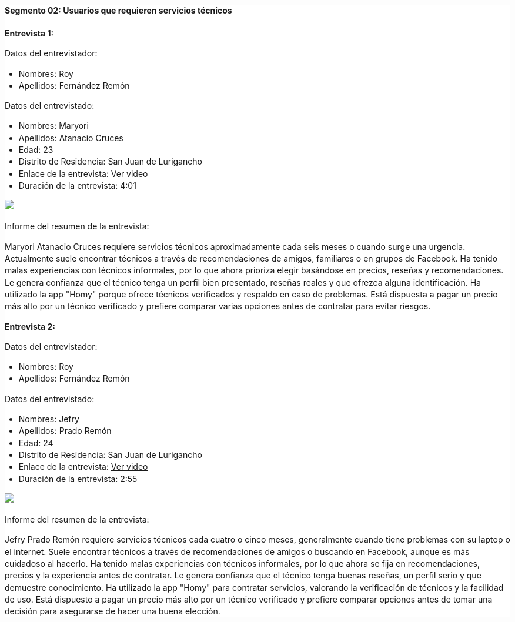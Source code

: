 #### Segmento 02: Usuarios que requieren servicios técnicos

**Entrevista 1:**

Datos del entrevistador:

- Nombres: Roy
- Apellidos: Fernández Remón

Datos del entrevistado:

- Nombres: Maryori
- Apellidos: Atanacio Cruces
- Edad: 23
- Distrito de Residencia: San Juan de Lurigancho
- Enlace de la entrevista: [Ver video](https://upcedupe-my.sharepoint.com/:v:/g/personal/u20221b778_upc_edu_pe/EdUeE7izJJBMn0vMLfylqa4BGsEBOuqfFs6dDLnIGrVBaQ?e=0sXdti)
- Duración de la entrevista: 4:01

<img src="assets/images/ImgResources/Entrevista%20Maryori.png"/>

Informe del resumen de la entrevista:

Maryori Atanacio Cruces requiere servicios técnicos aproximadamente cada seis meses o cuando surge una urgencia. Actualmente suele encontrar técnicos a través de recomendaciones de amigos, familiares o en grupos de Facebook. Ha tenido malas experiencias con técnicos informales, por lo que ahora prioriza elegir basándose en precios, reseñas y recomendaciones. Le genera confianza que el técnico tenga un perfil bien presentado, reseñas reales y que ofrezca alguna identificación. Ha utilizado la app "Homy" porque ofrece técnicos verificados y respaldo en caso de problemas. Está dispuesta a pagar un precio más alto por un técnico verificado y prefiere comparar varias opciones antes de contratar para evitar riesgos.

**Entrevista 2:**

Datos del entrevistador:

- Nombres: Roy
- Apellidos: Fernández Remón

Datos del entrevistado:

- Nombres: Jefry
- Apellidos: Prado Remón
- Edad: 24
- Distrito de Residencia: San Juan de Lurigancho
- Enlace de la entrevista: [Ver video](https://upcedupe-my.sharepoint.com/:v:/g/personal/u20221b778_upc_edu_pe/ESij9AMyjV5DpwHE_0XF-TQB9Sscnhl5mBJErQdk-8MRFw?nav=eyJyZWZlcnJhbEluZm8iOnsicmVmZXJyYWxBcHAiOiJTdHJlYW1XZWJBcHAiLCJyZWZlcnJhbFZpZXciOiJTaGFyZURpYWxvZy1MaW5rIiwicmVmZXJyYWxBcHBQbGF0Zm9ybSI6IldlYiIsInJlZmVycmFsTW9kZSI6InZpZXcifX0%3D&e=PbEcZg)
- Duración de la entrevista: 2:55

<img src="assets/images/ImgResources/Entrevista%20Jefry.png"/>

Informe del resumen de la entrevista:

Jefry Prado Remón requiere servicios técnicos cada cuatro o cinco meses, generalmente cuando tiene problemas con su laptop o el internet. Suele encontrar técnicos a través de recomendaciones de amigos o buscando en Facebook, aunque es más cuidadoso al hacerlo. Ha tenido malas experiencias con técnicos informales, por lo que ahora se fija en recomendaciones, precios y la experiencia antes de contratar. Le genera confianza que el técnico tenga buenas reseñas, un perfil serio y que demuestre conocimiento. Ha utilizado la app "Homy" para contratar servicios, valorando la verificación de técnicos y la facilidad de uso. Está dispuesto a pagar un precio más alto por un técnico verificado y prefiere comparar opciones antes de tomar una decisión para asegurarse de hacer una buena elección.
